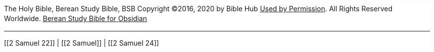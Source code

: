 
The Holy Bible, Berean Study Bible, BSB
Copyright ©2016, 2020 by Bible Hub
[Used by Permission](https://berean.bible/terms.htm). All Rights Reserved Worldwide.
[Berean Study Bible for Obsidian](https://github.com/gapmiss/berean-study-bible-for-obsidian)

---

[[2 Samuel 22]] | [[2 Samuel]] | [[2 Samuel 24]]

